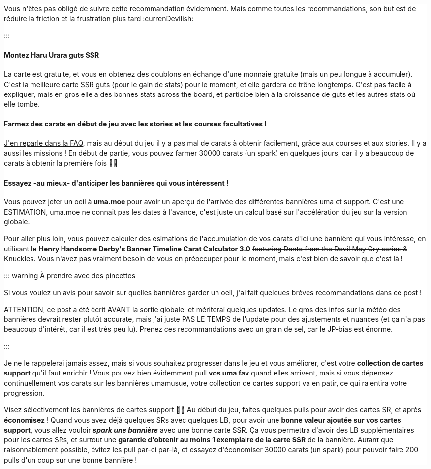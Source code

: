 Vous n'êtes pas obligé de suivre cette recommandation évidemment. Mais comme toutes les recommandations, son but est de réduire la friction et la frustration plus tard :currenDevilish:

:::

#### Montez Haru Urara guts SSR

La carte est gratuite, et vous en obtenez des doublons en échange d'une monnaie gratuite (mais un peu longue à accumuler). C'est la meilleure carte SSR guts (pour le gain de stats) pour le moment, et elle gardera ce trône longtemps. C'est pas facile à expliquer, mais en gros elle a des bonnes stats across the board, et participe bien à la croissance de guts et les autres stats où elle tombe.

#### Farmez des carats en début de jeu avec les stories et les courses facultatives !

[J'en reparle dans la FAQ](/guides/FAQ/faq-general.md#comment-accumuler-rapidement-des-carats), mais au début du jeu il y a pas mal de carats à obtenir facilement, grâce aux courses et aux stories. Il y a aussi les missions ! En début de partie, vous pouvez farmer 30000 carats (un spark) en quelques jours, car il y a beaucoup de carats à obtenir la première fois 👌🏿

#### Essayez -au mieux- d'anticiper les bannières qui vous intéressent ! 

Vous pouvez [jeter un oeil à **uma.moe**](https://uma.moe/timeline) pour avoir un aperçu de l'arrivée des différentes bannières uma et support. C'est une ESTIMATION, uma.moe ne connait pas les dates à l'avance, c'est juste un calcul basé sur l'accélération du jeu sur la version globale. 

Pour aller plus loin, vous pouvez calculer des esimations de l'accumulation de vos carats d'ici une bannière qui vous intéresse, [en utilisant le **Henry Handsome Derby's Banner Timeline Carat Calculator 3.0**](https://www.youtube.com/watch?v=DSXauk_WMgE) ~~featuring Dante from the Devil May Cry series & Knuckles~~. Vous n'avez pas vraiment besoin de vous en préoccuper pour le moment, mais c'est bien de savoir que c'est là !

::: warning À prendre avec des pincettes

Si vous voulez un avis pour savoir sur quelles bannières garder un oeil, j'ai fait quelques brèves recommandations dans [ce post](https://bsolife.fr/blog/post/25_Manuel-de-survie_-_Umamusume_Global/#UMA-BANNERS) !

ATTENTION, ce post a été écrit AVANT la sortie globale, et mériterai quelques updates. Le gros des infos sur la météo des bannières devrait rester plutôt accurate, mais j'ai juste PAS LE TEMPS de l'update pour des ajustements et nuances (et ça n'a pas beaucoup d'intérêt, car il est très peu lu). Prenez ces recommandations avec un grain de sel, car le JP-bias est énorme.

:::

Je ne le rappelerai jamais assez, mais si vous souhaitez progresser dans le jeu et vous améliorer, c'est votre **collection de cartes support** qu'il faut enrichir ! Vous pouvez bien évidemment pull **vos uma fav** quand elles arrivent, mais si vous dépensez continuellement vos carats sur les bannières umamusue, votre collection de cartes support va en patir, ce qui ralentira votre progression.

Visez sélectivement les bannières de cartes support 👌🏿 Au début du jeu, faites quelques pulls pour avoir des cartes SR, et après **économisez** ! Quand vous avez déjà quelques SRs avec quelques LB, pour avoir une **bonne valeur ajoutée sur vos cartes support**, vous allez vouloir **_spark une bannière_** avec une bonne carte SSR. Ça vous permettra d'avoir des LB supplémentaires pour les cartes SRs, et surtout une **garantie d'obtenir au moins 1 exemplaire de la carte SSR** de la bannière. Autant que raisonnablement possible, évitez les pull par-ci par-là, et essayez d'économiser 30000 carats (un spark) pour pouvoir faire 200 pulls d'un coup sur une bonne bannière !
